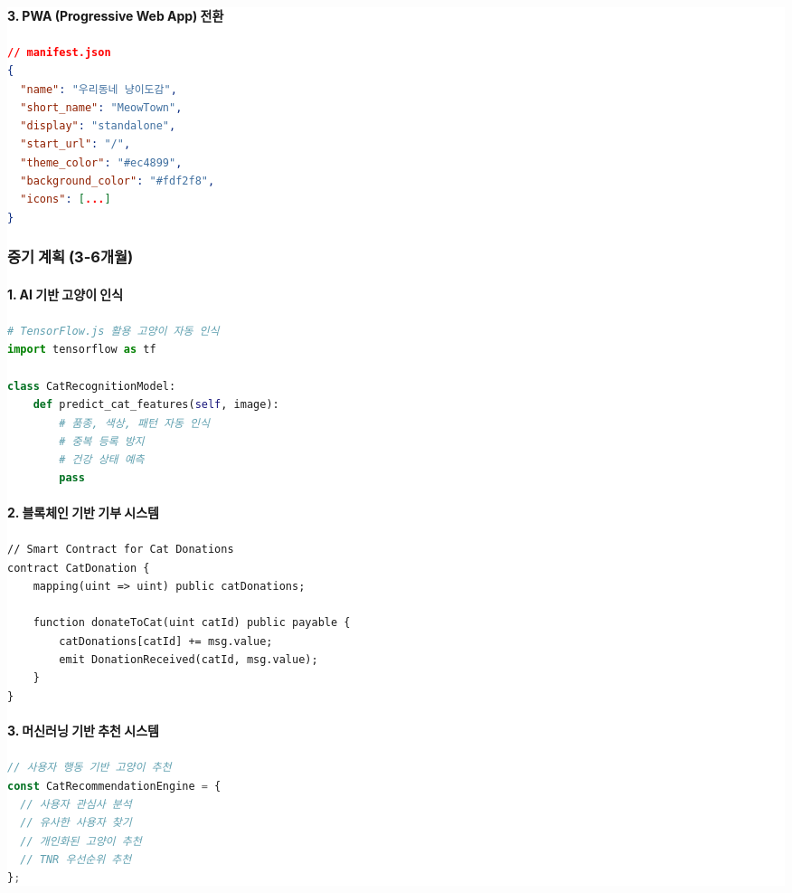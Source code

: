#### 3. PWA (Progressive Web App) 전환
```json
// manifest.json
{
  "name": "우리동네 냥이도감",
  "short_name": "MeowTown",
  "display": "standalone",
  "start_url": "/",
  "theme_color": "#ec4899",
  "background_color": "#fdf2f8",
  "icons": [...]
}
```

### 중기 계획 (3-6개월)

#### 1. AI 기반 고양이 인식
```python
# TensorFlow.js 활용 고양이 자동 인식
import tensorflow as tf

class CatRecognitionModel:
    def predict_cat_features(self, image):
        # 품종, 색상, 패턴 자동 인식
        # 중복 등록 방지
        # 건강 상태 예측
        pass
```

#### 2. 블록체인 기반 기부 시스템
```solidity
// Smart Contract for Cat Donations
contract CatDonation {
    mapping(uint => uint) public catDonations;
    
    function donateToCat(uint catId) public payable {
        catDonations[catId] += msg.value;
        emit DonationReceived(catId, msg.value);
    }
}
```

#### 3. 머신러닝 기반 추천 시스템
```typescript
// 사용자 행동 기반 고양이 추천
const CatRecommendationEngine = {
  // 사용자 관심사 분석
  // 유사한 사용자 찾기
  // 개인화된 고양이 추천
  // TNR 우선순위 추천
};
```
